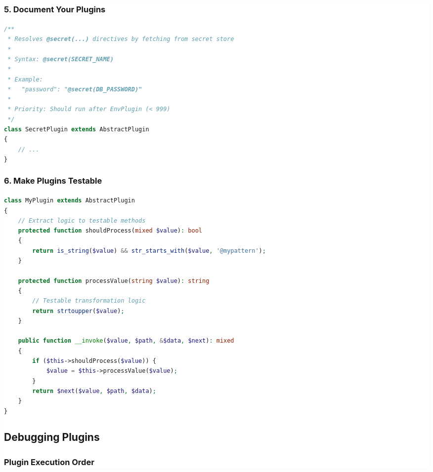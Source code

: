 ```php
```

### 5. Document Your Plugins

```php
/**
 * Resolves @secret(...) directives by fetching from secret store
 * 
 * Syntax: @secret(SECRET_NAME)
 * 
 * Example:
 *   "password": "@secret(DB_PASSWORD)"
 * 
 * Priority: Should run after EnvPlugin (< 999)
 */
class SecretPlugin extends AbstractPlugin
{
    // ...
}
```

### 6. Make Plugins Testable

```php
class MyPlugin extends AbstractPlugin
{
    // Extract logic to testable methods
    protected function shouldProcess(mixed $value): bool
    {
        return is_string($value) && str_starts_with($value, '@mypattern');
    }
    
    protected function processValue(string $value): string
    {
        // Testable transformation logic
        return strtoupper($value);
    }
    
    public function __invoke($value, $path, &$data, $next): mixed
    {
        if ($this->shouldProcess($value)) {
            $value = $this->processValue($value);
        }
        return $next($value, $path, $data);
    }
}
```

## Debugging Plugins

### Plugin Execution Order
